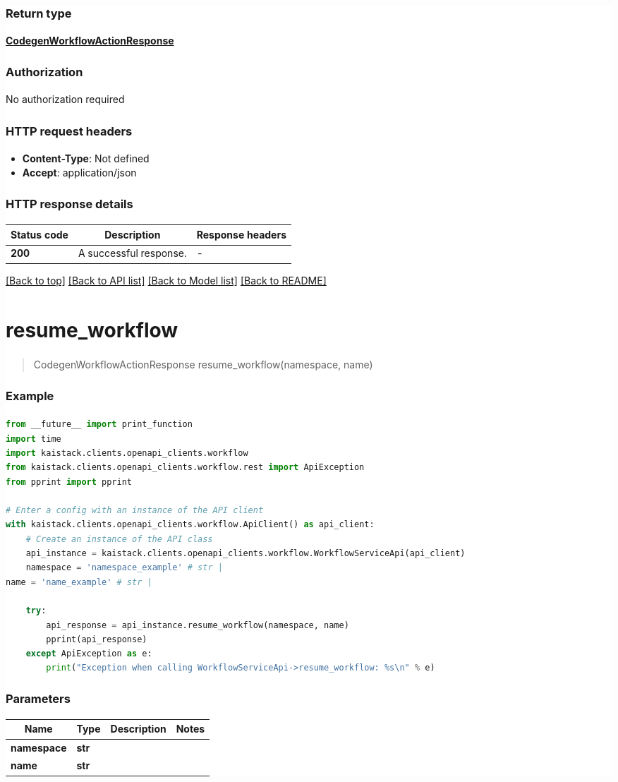 ### Return type

[**CodegenWorkflowActionResponse**](CodegenWorkflowActionResponse.md)

### Authorization

No authorization required

### HTTP request headers

 - **Content-Type**: Not defined
 - **Accept**: application/json

### HTTP response details
| Status code | Description | Response headers |
|-------------|-------------|------------------|
**200** | A successful response. |  -  |

[[Back to top]](#) [[Back to API list]](../README.md#documentation-for-api-endpoints) [[Back to Model list]](../README.md#documentation-for-models) [[Back to README]](../README.md)

# **resume_workflow**
> CodegenWorkflowActionResponse resume_workflow(namespace, name)



### Example

```python
from __future__ import print_function
import time
import kaistack.clients.openapi_clients.workflow
from kaistack.clients.openapi_clients.workflow.rest import ApiException
from pprint import pprint

# Enter a config with an instance of the API client
with kaistack.clients.openapi_clients.workflow.ApiClient() as api_client:
    # Create an instance of the API class
    api_instance = kaistack.clients.openapi_clients.workflow.WorkflowServiceApi(api_client)
    namespace = 'namespace_example' # str | 
name = 'name_example' # str | 

    try:
        api_response = api_instance.resume_workflow(namespace, name)
        pprint(api_response)
    except ApiException as e:
        print("Exception when calling WorkflowServiceApi->resume_workflow: %s\n" % e)
```

### Parameters

Name | Type | Description  | Notes
------------- | ------------- | ------------- | -------------
 **namespace** | **str**|  | 
 **name** | **str**|  | 
